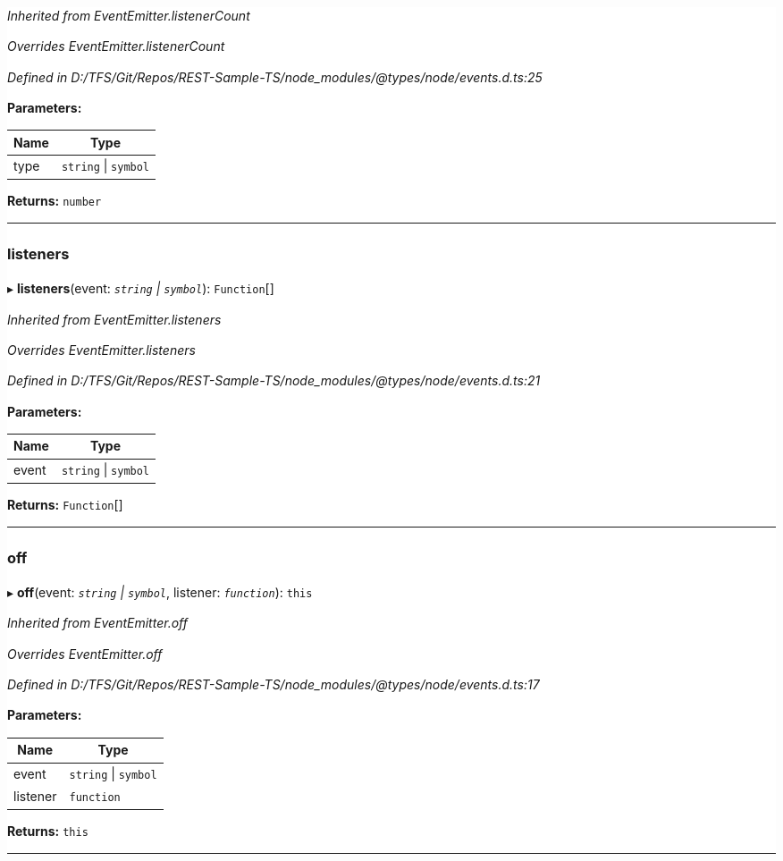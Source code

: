 *Inherited from EventEmitter.listenerCount*

*Overrides EventEmitter.listenerCount*

*Defined in D:/TFS/Git/Repos/REST-Sample-TS/node_modules/@types/node/events.d.ts:25*

**Parameters:**

| Name | Type |
| ------ | ------ |
| type | `string` \| `symbol` |

**Returns:** `number`

___
<a id="listeners"></a>

###  listeners

▸ **listeners**(event: *`string` \| `symbol`*): `Function`[]

*Inherited from EventEmitter.listeners*

*Overrides EventEmitter.listeners*

*Defined in D:/TFS/Git/Repos/REST-Sample-TS/node_modules/@types/node/events.d.ts:21*

**Parameters:**

| Name | Type |
| ------ | ------ |
| event | `string` \| `symbol` |

**Returns:** `Function`[]

___
<a id="off"></a>

###  off

▸ **off**(event: *`string` \| `symbol`*, listener: *`function`*): `this`

*Inherited from EventEmitter.off*

*Overrides EventEmitter.off*

*Defined in D:/TFS/Git/Repos/REST-Sample-TS/node_modules/@types/node/events.d.ts:17*

**Parameters:**

| Name | Type |
| ------ | ------ |
| event | `string` \| `symbol` |
| listener | `function` |

**Returns:** `this`

___
<a id="on"></a>
